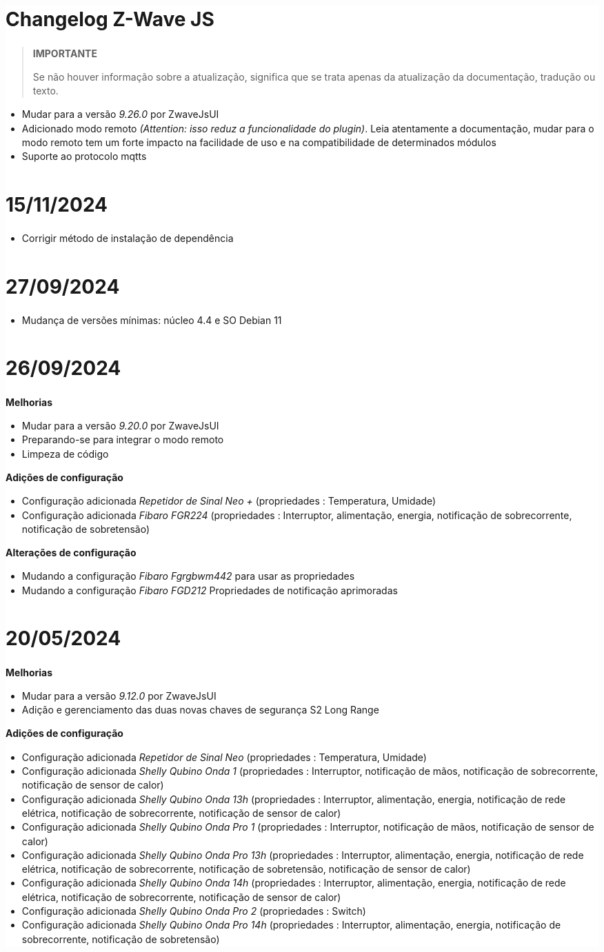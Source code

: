 # Changelog Z-Wave JS

>**IMPORTANTE**
>
>Se não houver informação sobre a atualização, significa que se trata apenas da atualização da documentação, tradução ou texto.

- Mudar para a versão *9.26.0* por ZwaveJsUI
- Adicionado modo remoto *(Attention: isso reduz a funcionalidade do plugin)*. Leia atentamente a documentação, mudar para o modo remoto tem um forte impacto na facilidade de uso e na compatibilidade de determinados módulos
- Suporte ao protocolo mqtts

# 15/11/2024

- Corrigir método de instalação de dependência

# 27/09/2024

- Mudança de versões mínimas: núcleo 4.4 e SO Debian 11

# 26/09/2024

**Melhorias**

- Mudar para a versão *9.20.0* por ZwaveJsUI
- Preparando-se para integrar o modo remoto
- Limpeza de código

**Adições de configuração**

- Configuração adicionada *Repetidor de Sinal Neo +* (propriedades : Temperatura, Umidade)
- Configuração adicionada *Fibaro FGR224* (propriedades : Interruptor, alimentação, energia, notificação de sobrecorrente, notificação de sobretensão)

**Alterações de configuração**

- Mudando a configuração *Fibaro Fgrgbwm442* para usar as propriedades
- Mudando a configuração *Fibaro FGD212* Propriedades de notificação aprimoradas

# 20/05/2024

**Melhorias**

- Mudar para a versão *9.12.0* por ZwaveJsUI
- Adição e gerenciamento das duas novas chaves de segurança S2 Long Range

**Adições de configuração**

- Configuração adicionada *Repetidor de Sinal Neo* (propriedades : Temperatura, Umidade)
- Configuração adicionada *Shelly Qubino Onda 1* (propriedades : Interruptor, notificação de mãos, notificação de sobrecorrente, notificação de sensor de calor)
- Configuração adicionada *Shelly Qubino Onda 13h* (propriedades : Interruptor, alimentação, energia, notificação de rede elétrica, notificação de sobrecorrente, notificação de sensor de calor)
- Configuração adicionada *Shelly Qubino Onda Pro 1* (propriedades : Interruptor, notificação de mãos, notificação de sensor de calor)
- Configuração adicionada *Shelly Qubino Onda Pro 13h* (propriedades : Interruptor, alimentação, energia, notificação de rede elétrica, notificação de sobrecorrente, notificação de sobretensão, notificação de sensor de calor)
- Configuração adicionada *Shelly Qubino Onda 14h* (propriedades : Interruptor, alimentação, energia, notificação de rede elétrica, notificação de sobrecorrente, notificação de sensor de calor)
- Configuração adicionada *Shelly Qubino Onda Pro 2* (propriedades : Switch)
- Configuração adicionada *Shelly Qubino Onda Pro 14h* (propriedades : Interruptor, alimentação, energia, notificação de sobrecorrente, notificação de sobretensão)